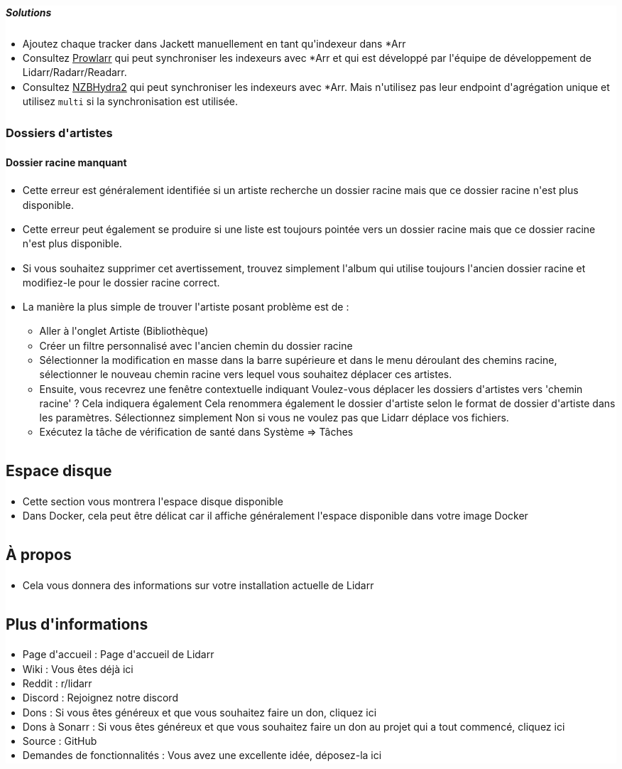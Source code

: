 ##### Solutions

- Ajoutez chaque tracker dans Jackett manuellement en tant qu'indexeur dans \*Arr
- Consultez [Prowlarr](/prowlarr) qui peut synchroniser les indexeurs avec \*Arr et qui est développé par l'équipe de développement de Lidarr/Radarr/Readarr.
- Consultez [NZBHydra2](https://github.com/theotherp/nzbhydra2) qui peut synchroniser les indexeurs avec \*Arr. Mais n'utilisez pas leur endpoint d'agrégation unique et utilisez `multi` si la synchronisation est utilisée.

### Dossiers d'artistes

#### Dossier racine manquant

- Cette erreur est généralement identifiée si un artiste recherche un dossier racine mais que ce dossier racine n'est plus disponible.
- Cette erreur peut également se produire si une liste est toujours pointée vers un dossier racine mais que ce dossier racine n'est plus disponible.
- Si vous souhaitez supprimer cet avertissement, trouvez simplement l'album qui utilise toujours l'ancien dossier racine et modifiez-le pour le dossier racine correct.

- La manière la plus simple de trouver l'artiste posant problème est de :

  - Aller à l'onglet Artiste (Bibliothèque)
  - Créer un filtre personnalisé avec l'ancien chemin du dossier racine
  - Sélectionner la modification en masse dans la barre supérieure et dans le menu déroulant des chemins racine, sélectionner le nouveau chemin racine vers lequel vous souhaitez déplacer ces artistes.
  - Ensuite, vous recevrez une fenêtre contextuelle indiquant Voulez-vous déplacer les dossiers d'artistes vers 'chemin racine' ? Cela indiquera également Cela renommera également le dossier d'artiste selon le format de dossier d'artiste dans les paramètres. Sélectionnez simplement Non si vous ne voulez pas que Lidarr déplace vos fichiers.
  - Exécutez la tâche de vérification de santé dans Système => Tâches

## Espace disque

- Cette section vous montrera l'espace disque disponible
- Dans Docker, cela peut être délicat car il affiche généralement l'espace disponible dans votre image Docker

## À propos

- Cela vous donnera des informations sur votre installation actuelle de Lidarr

## Plus d'informations

- Page d'accueil : Page d'accueil de Lidarr
- Wiki : Vous êtes déjà ici
- Reddit : r/lidarr
- Discord : Rejoignez notre discord
- Dons : Si vous êtes généreux et que vous souhaitez faire un don, cliquez ici
- Dons à Sonarr : Si vous êtes généreux et que vous souhaitez faire un don au projet qui a tout commencé, cliquez ici
- Source : GitHub
- Demandes de fonctionnalités : Vous avez une excellente idée, déposez-la ici
